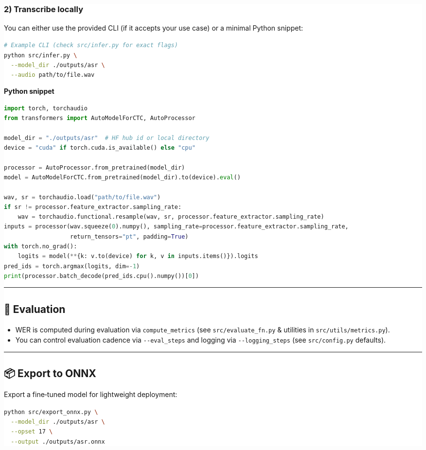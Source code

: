 ### 2) Transcribe locally

You can either use the provided CLI (if it accepts your use case) or a minimal Python snippet:

```bash
# Example CLI (check src/infer.py for exact flags)
python src/infer.py \
  --model_dir ./outputs/asr \
  --audio path/to/file.wav
```

**Python snippet**

```python
import torch, torchaudio
from transformers import AutoModelForCTC, AutoProcessor

model_dir = "./outputs/asr"  # HF hub id or local directory
device = "cuda" if torch.cuda.is_available() else "cpu"

processor = AutoProcessor.from_pretrained(model_dir)
model = AutoModelForCTC.from_pretrained(model_dir).to(device).eval()

wav, sr = torchaudio.load("path/to/file.wav")
if sr != processor.feature_extractor.sampling_rate:
    wav = torchaudio.functional.resample(wav, sr, processor.feature_extractor.sampling_rate)
inputs = processor(wav.squeeze(0).numpy(), sampling_rate=processor.feature_extractor.sampling_rate,
                   return_tensors="pt", padding=True)
with torch.no_grad():
    logits = model(**{k: v.to(device) for k, v in inputs.items()}).logits
pred_ids = torch.argmax(logits, dim=-1)
print(processor.batch_decode(pred_ids.cpu().numpy())[0])
```

---

## 🧪 Evaluation

- WER is computed during evaluation via `compute_metrics` (see `src/evaluate_fn.py` & utilities in `src/utils/metrics.py`).  
- You can control evaluation cadence via `--eval_steps` and logging via `--logging_steps` (see `src/config.py` defaults).

---

## 📦 Export to ONNX

Export a fine‑tuned model for lightweight deployment:

```bash
python src/export_onnx.py \
  --model_dir ./outputs/asr \
  --opset 17 \
  --output ./outputs/asr.onnx
```
